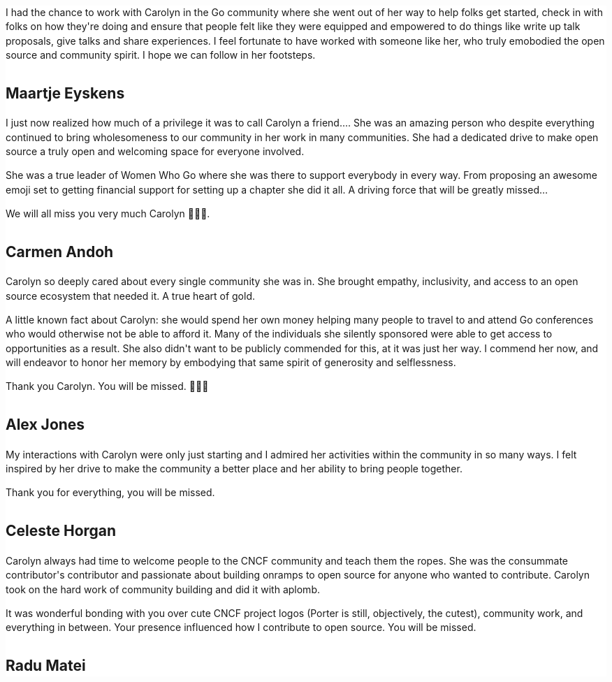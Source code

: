 I had the chance to work with Carolyn in the Go community where she went out of her way to help folks get started, check in with folks on how they're doing and ensure that people felt like they were equipped and empowered to do things like write up talk proposals, give talks and share experiences. I feel fortunate to have worked with someone like her, who truly emobodied the open source and community spirit. I hope we can follow in her footsteps.

## Maartje Eyskens

I just now realized how much of a privilege it was to call Carolyn a friend.... She was an amazing person who despite everything continued to bring wholesomeness to our community in her work in many communities. She had a dedicated drive to make open source a truly open and welcoming space for everyone involved.

She was a true leader of Women Who Go where she was there to support everybody in every way. From proposing an awesome emoji set to getting financial support for setting up a chapter she did it all. A driving force that will be greatly missed…

We will all miss you very much Carolyn 🌈🦄✨.

## Carmen Andoh

Carolyn so deeply cared about every single community she was in. She brought empathy, inclusivity, and access to an open source ecosystem that needed it. A true heart of gold. 

A little known fact about Carolyn: she would spend her own money helping many people to travel to and attend Go conferences who would otherwise not be able to afford it. Many of the individuals she silently sponsored were able to get access to opportunities as a result. She also didn't want to be publicly commended for this, at it was just her way.  I commend her now, and will endeavor to honor her memory by embodying that same spirit of generosity and selflessness. 

Thank you Carolyn. You will be missed. 💛💛💛  

## Alex Jones

My interactions with Carolyn were only just starting and I admired her activities within the community in so many ways. I felt inspired by her drive to make the community a better place and her ability to bring people together. 

Thank you for everything, you will be missed.

## Celeste Horgan 

Carolyn always had time to welcome people to the CNCF community and teach them the ropes. She was the consummate contributor's contributor and passionate about building onramps to open source for anyone who wanted to contribute. Carolyn took on the hard work of community building and did it with aplomb.

It was wonderful bonding with you over cute CNCF project logos (Porter is still, objectively, the cutest), community work, and everything in between. Your presence influenced how I contribute to open source. You will be missed. 

## Radu Matei
